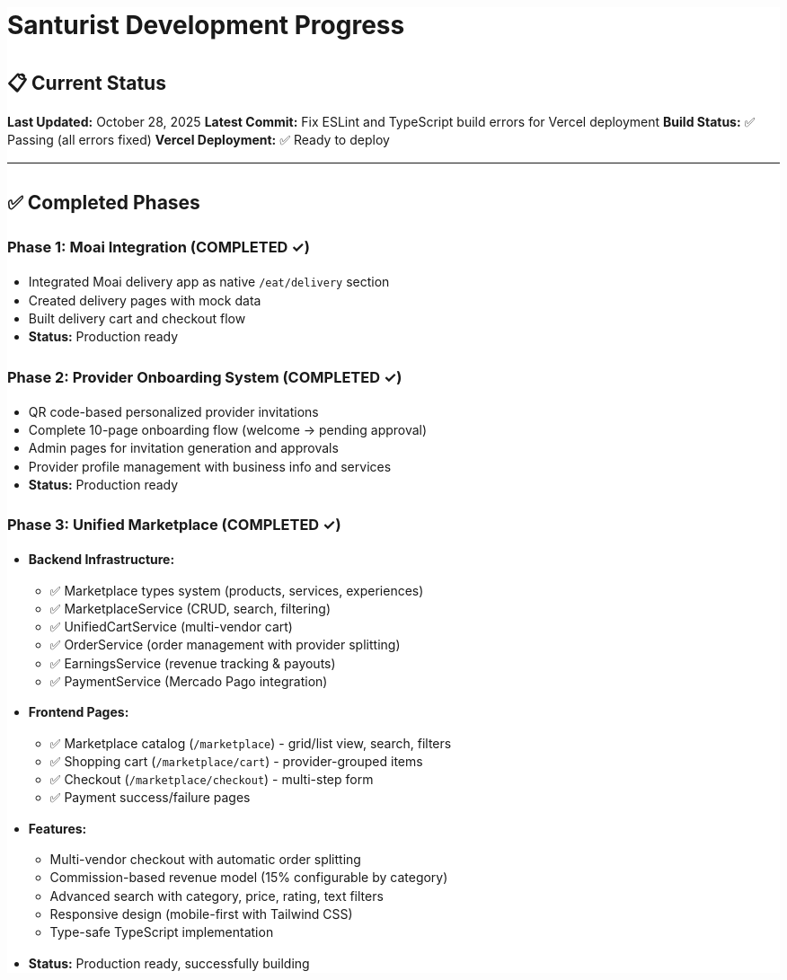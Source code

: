 # Santurist Development Progress

## 📋 Current Status

**Last Updated:** October 28, 2025
**Latest Commit:** Fix ESLint and TypeScript build errors for Vercel deployment
**Build Status:** ✅ Passing (all errors fixed)
**Vercel Deployment:** ✅ Ready to deploy

---

## ✅ Completed Phases

### Phase 1: Moai Integration (COMPLETED ✓)
- Integrated Moai delivery app as native `/eat/delivery` section
- Created delivery pages with mock data
- Built delivery cart and checkout flow
- **Status:** Production ready

### Phase 2: Provider Onboarding System (COMPLETED ✓)
- QR code-based personalized provider invitations
- Complete 10-page onboarding flow (welcome → pending approval)
- Admin pages for invitation generation and approvals
- Provider profile management with business info and services
- **Status:** Production ready

### Phase 3: Unified Marketplace (COMPLETED ✓)
- **Backend Infrastructure:**
  - ✅ Marketplace types system (products, services, experiences)
  - ✅ MarketplaceService (CRUD, search, filtering)
  - ✅ UnifiedCartService (multi-vendor cart)
  - ✅ OrderService (order management with provider splitting)
  - ✅ EarningsService (revenue tracking & payouts)
  - ✅ PaymentService (Mercado Pago integration)

- **Frontend Pages:**
  - ✅ Marketplace catalog (`/marketplace`) - grid/list view, search, filters
  - ✅ Shopping cart (`/marketplace/cart`) - provider-grouped items
  - ✅ Checkout (`/marketplace/checkout`) - multi-step form
  - ✅ Payment success/failure pages

- **Features:**
  - Multi-vendor checkout with automatic order splitting
  - Commission-based revenue model (15% configurable by category)
  - Advanced search with category, price, rating, text filters
  - Responsive design (mobile-first with Tailwind CSS)
  - Type-safe TypeScript implementation

- **Status:** Production ready, successfully building
